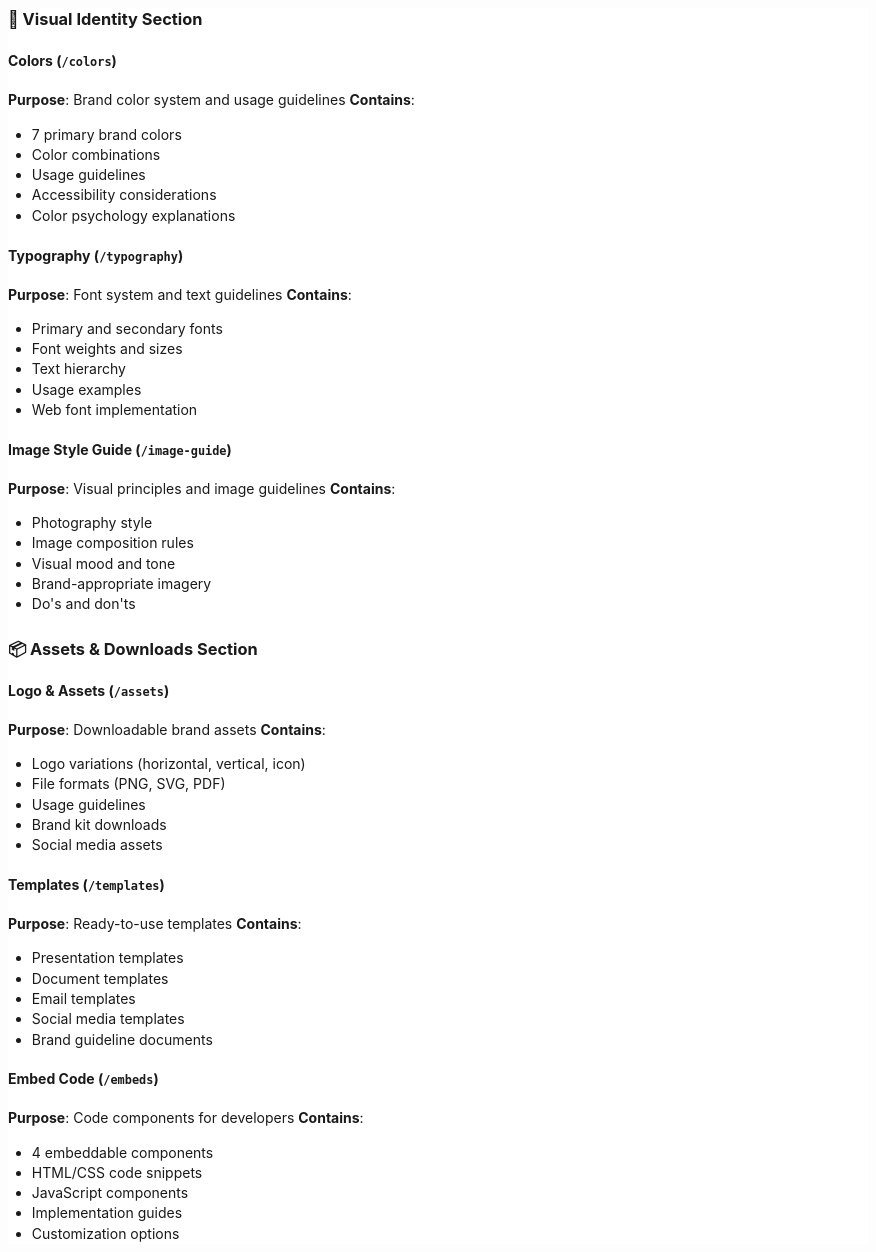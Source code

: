 ### 🎨 Visual Identity Section

#### Colors (`/colors`)
**Purpose**: Brand color system and usage guidelines
**Contains**:
- 7 primary brand colors
- Color combinations
- Usage guidelines
- Accessibility considerations
- Color psychology explanations

#### Typography (`/typography`)
**Purpose**: Font system and text guidelines
**Contains**:
- Primary and secondary fonts
- Font weights and sizes
- Text hierarchy
- Usage examples
- Web font implementation

#### Image Style Guide (`/image-guide`)
**Purpose**: Visual principles and image guidelines
**Contains**:
- Photography style
- Image composition rules
- Visual mood and tone
- Brand-appropriate imagery
- Do's and don'ts

### 📦 Assets & Downloads Section

#### Logo & Assets (`/assets`)
**Purpose**: Downloadable brand assets
**Contains**:
- Logo variations (horizontal, vertical, icon)
- File formats (PNG, SVG, PDF)
- Usage guidelines
- Brand kit downloads
- Social media assets

#### Templates (`/templates`)
**Purpose**: Ready-to-use templates
**Contains**:
- Presentation templates
- Document templates
- Email templates
- Social media templates
- Brand guideline documents

#### Embed Code (`/embeds`)
**Purpose**: Code components for developers
**Contains**:
- 4 embeddable components
- HTML/CSS code snippets
- JavaScript components
- Implementation guides
- Customization options
